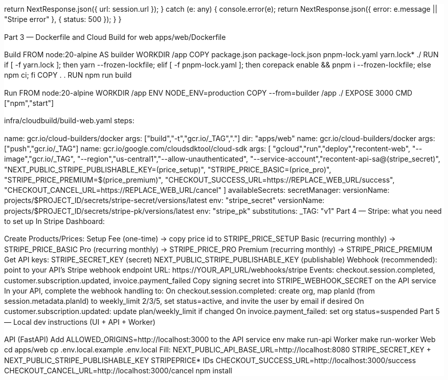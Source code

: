 return NextResponse.json({ url: session.url });
} catch (e: any) { console.error(e); return NextResponse.json({ error: e.message || "Stripe error" }, { status: 500 }); } }

Part 3 — Dockerfile and Cloud Build for web apps/web/Dockerfile

Build
FROM node:20-alpine AS builder WORKDIR /app COPY package.json package-lock.json pnpm-lock.yaml yarn.lock* ./ RUN if [ -f yarn.lock ]; then yarn --frozen-lockfile;
elif [ -f pnpm-lock.yaml ]; then corepack enable && pnpm i --frozen-lockfile;
else npm ci; fi COPY . . RUN npm run build

Run
FROM node:20-alpine WORKDIR /app ENV NODE_ENV=production COPY --from=builder /app ./ EXPOSE 3000 CMD ["npm","start"]

infra/cloudbuild/build-web.yaml steps:

name: gcr.io/cloud-builders/docker args: ["build","-t","gcr.io/_TAG","."] dir: "apps/web"
name: gcr.io/cloud-builders/docker args: ["push","gcr.io/_TAG"]
name: gcr.io/google.com/cloudsdktool/cloud-sdk args: [ "gcloud","run","deploy","recontent-web", "--image","gcr.io/_TAG", "--region","us-central1","--allow-unauthenticated", "--service-account","recontent-api-sa@(stripe_secret)", "NEXT_PUBLIC_STRIPE_PUBLISHABLE_KEY=(price_setup)", "STRIPE_PRICE_BASIC=(price_pro)", "STRIPE_PRICE_PREMIUM=$(price_premium)", "CHECKOUT_SUCCESS_URL=https://REPLACE_WEB_URL/success", "CHECKOUT_CANCEL_URL=https://REPLACE_WEB_URL/cancel" ] availableSecrets: secretManager:
versionName: projects/$PROJECT_ID/secrets/stripe-secret/versions/latest env: "stripe_secret"
versionName: projects/$PROJECT_ID/secrets/stripe-pk/versions/latest env: "stripe_pk" substitutions: _TAG: "v1"
Part 4 — Stripe: what you need to set up In Stripe Dashboard:

Create Products/Prices:
Setup Fee (one-time) → copy price id to STRIPE_PRICE_SETUP
Basic (recurring monthly) → STRIPE_PRICE_BASIC
Pro (recurring monthly) → STRIPE_PRICE_PRO
Premium (recurring monthly) → STRIPE_PRICE_PREMIUM
Get API keys:
STRIPE_SECRET_KEY (secret)
NEXT_PUBLIC_STRIPE_PUBLISHABLE_KEY (publishable)
Webhook (recommended): point to your API’s Stripe webhook endpoint
URL: https://YOUR_API_URL/webhooks/stripe
Events: checkout.session.completed, customer.subscription.updated, invoice.payment_failed
Copy signing secret into STRIPE_WEBHOOK_SECRET on the API service
In your API, complete the webhook handling to:
On checkout.session.completed: create org, map planId (from session.metadata.planId) to weekly_limit 2/3/5, set status=active, and invite the user by email if desired
On customer.subscription.updated: update plan/weekly_limit if changed
On invoice.payment_failed: set org status=suspended
Part 5 — Local dev instructions (UI + API + Worker)

API (FastAPI)
Add ALLOWED_ORIGINS=http://localhost:3000 to the API service env
make run-api
Worker
make run-worker
Web
cd apps/web
cp .env.local.example .env.local
Fill:
NEXT_PUBLIC_API_BASE_URL=http://localhost:8080
STRIPE_SECRET_KEY + NEXT_PUBLIC_STRIPE_PUBLISHABLE_KEY
STRIPEPRICE* IDs
CHECKOUT_SUCCESS_URL=http://localhost:3000/success
CHECKOUT_CANCEL_URL=http://localhost:3000/cancel
npm install